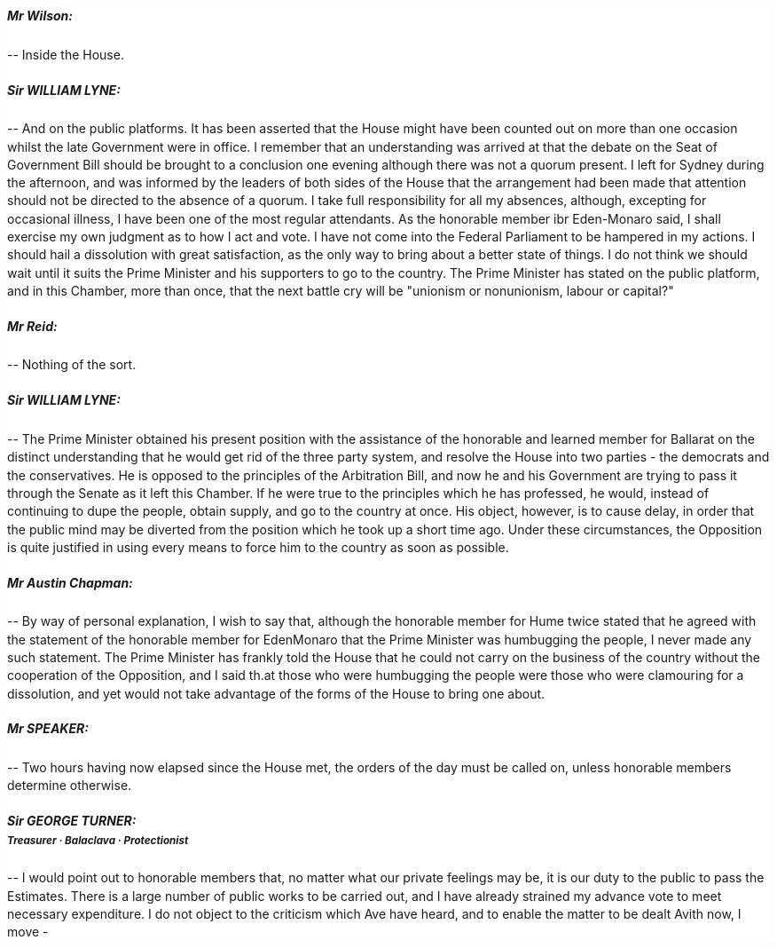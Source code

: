 ##### Mr Wilson:

-- Inside the House. 

##### Sir WILLIAM LYNE:

-- And on the public platforms. It has been asserted that the House might have been counted out on more than one occasion whilst the late Government were in office. I remember that an understanding was arrived at that the debate on the Seat of Government Bill should be brought to a conclusion one evening although there was not a quorum present. I left for Sydney during the afternoon, and was informed by the leaders of both sides of the House that the arrangement had been made that attention should not be directed to the absence of a quorum. I take full responsibility for all my absences, although, excepting for occasional illness, I have been one of the most  regular  attendants. As the honorable member ibr Eden-Monaro said, I shall exercise my own judgment as to how I act and vote. I have not come into the Federal Parliament to be hampered in my actions. I should hail a dissolution with great satisfaction, as the only way to bring about a better state of things. I do not think we should wait until it suits the Prime Minister and his supporters to go to the country. The Prime Minister has stated on the public platform, and in this Chamber, more than once, that the next battle cry will be "unionism or nonunionism, labour or capital?" 

##### Mr Reid:

-- Nothing of the sort. 

##### Sir WILLIAM LYNE:

-- The Prime Minister obtained his present position with the assistance of the honorable and learned member for Ballarat on the distinct understanding that he would get rid of the three party system, and resolve the House into two parties - the democrats and the conservatives. He is opposed to the principles of the Arbitration Bill, and now he and his Government are trying to pass it through the Senate as it left this Chamber. If he were true to the principles which he has professed, he would, instead of continuing to dupe the people, obtain supply, and go to the country at once.  His  object, however, is to cause delay, in order that the public mind may be diverted from the position which he took up a short time ago. Under these circumstances, the Opposition is quite justified in using every means to force him to the country as soon as possible. 

##### Mr Austin Chapman:

-- By way of personal explanation, I wish to say that, although the honorable member for Hume twice stated that he agreed with the statement of the honorable member for EdenMonaro that the Prime Minister was humbugging the people, I never made any such statement. The Prime Minister has frankly told the House that he could not carry on the business of the country without the cooperation of the Opposition, and I said th.at those who were humbugging the people were those who were clamouring for a dissolution, and yet would not take advantage of the forms of the House to bring one about. 

##### Mr SPEAKER:

-- Two hours having now elapsed since the House met, the orders of the day must be called on, unless honorable members determine otherwise. 

##### Sir GEORGE TURNER:<br><small class="text-muted">Treasurer &middot; Balaclava &middot; Protectionist</small>

-- I would point out to honorable members that, no matter what our private feelings may be, it is our duty to the public to pass the Estimates. There is a large number of public works to be carried out, and I have already strained my advance vote to meet necessary expenditure. I do not object to the criticism which Ave have heard, and to enable the matter to be dealt Avith now, I move - 
